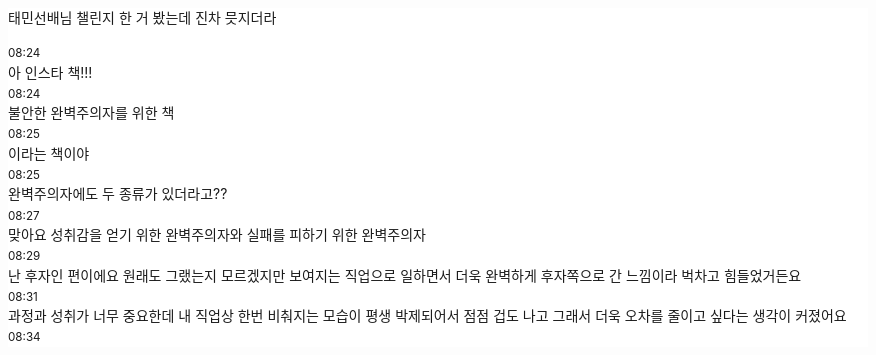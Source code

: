 태민선배님 챌린지 한 거 봤는데 진차 믓지더라
</div>
</div>
<div class="message" markdown="1">
<div class="message-date" markdown="1">
<small>08:24</small>
</div>
<div markdown="1">
아 인스타 책!!!
</div>
</div>
<div class="message" markdown="1">
<div class="message-date" markdown="1">
<small>08:24</small>
</div>
<div markdown="1">
불안한 완벽주의자를 위한 책
</div>
</div>
<div class="message" markdown="1">
<div class="message-date" markdown="1">
<small>08:25</small>
</div>
<div markdown="1">
이라는 책이야
</div>
</div>
<div class="message" markdown="1">
<div class="message-date" markdown="1">
<small>08:25</small>
</div>
<div markdown="1">
완벽주의자에도 두 종류가 있더라고??
</div>
</div>
<div class="message" markdown="1">
<div class="message-date" markdown="1">
<small>08:27</small>
</div>
<div markdown="1">
맞아요 성취감을 얻기 위한 완벽주의자와 실패를 피하기 위한 완벽주의자
</div>
</div>
<div class="message" markdown="1">
<div class="message-date" markdown="1">
<small>08:29</small>
</div>
<div markdown="1">
난 후자인 편이에요 원래도 그랬는지 모르겠지만 보여지는 직업으로 일하면서 더욱 완벽하게 후자쪽으로 간 느낌이라 벅차고 힘들었거든요
</div>
</div>
<div class="message" markdown="1">
<div class="message-date" markdown="1">
<small>08:31</small>
</div>
<div markdown="1">
과정과 성취가 너무 중요한데 내 직업상 한번 비춰지는 모습이 평생 박제되어서 점점 겁도 나고 그래서 더욱 오차를 줄이고 싶다는 생각이 커졌어요
</div>
</div>
<div class="message" markdown="1">
<div class="message-date" markdown="1">
<small>08:34</small>
</div>
<div markdown="1">